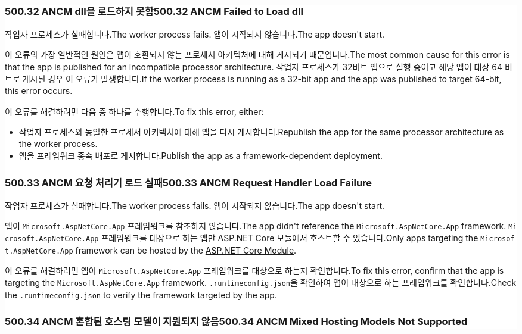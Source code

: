### <a name="50032-ancm-failed-to-load-dll"></a><span data-ttu-id="f82f0-176">500.32 ANCM dll을 로드하지 못함</span><span class="sxs-lookup"><span data-stu-id="f82f0-176">500.32 ANCM Failed to Load dll</span></span>

<span data-ttu-id="f82f0-177">작업자 프로세스가 실패합니다.</span><span class="sxs-lookup"><span data-stu-id="f82f0-177">The worker process fails.</span></span> <span data-ttu-id="f82f0-178">앱이 시작되지 않습니다.</span><span class="sxs-lookup"><span data-stu-id="f82f0-178">The app doesn't start.</span></span>

<span data-ttu-id="f82f0-179">이 오류의 가장 일반적인 원인은 앱이 호환되지 않는 프로세서 아키텍처에 대해 게시되기 때문입니다.</span><span class="sxs-lookup"><span data-stu-id="f82f0-179">The most common cause for this error is that the app is published for an incompatible processor architecture.</span></span> <span data-ttu-id="f82f0-180">작업자 프로세스가 32비트 앱으로 실행 중이고 해당 앱이 대상 64 비트로 게시된 경우 이 오류가 발생합니다.</span><span class="sxs-lookup"><span data-stu-id="f82f0-180">If the worker process is running as a 32-bit app and the app was published to target 64-bit, this error occurs.</span></span>

<span data-ttu-id="f82f0-181">이 오류를 해결하려면 다음 중 하나를 수행합니다.</span><span class="sxs-lookup"><span data-stu-id="f82f0-181">To fix this error, either:</span></span>

* <span data-ttu-id="f82f0-182">작업자 프로세스와 동일한 프로세서 아키텍처에 대해 앱을 다시 게시합니다.</span><span class="sxs-lookup"><span data-stu-id="f82f0-182">Republish the app for the same processor architecture as the worker process.</span></span>
* <span data-ttu-id="f82f0-183">앱을 [프레임워크 종속 배포](/dotnet/core/deploying/#framework-dependent-executables-fde)로 게시합니다.</span><span class="sxs-lookup"><span data-stu-id="f82f0-183">Publish the app as a [framework-dependent deployment](/dotnet/core/deploying/#framework-dependent-executables-fde).</span></span>

### <a name="50033-ancm-request-handler-load-failure"></a><span data-ttu-id="f82f0-184">500.33 ANCM 요청 처리기 로드 실패</span><span class="sxs-lookup"><span data-stu-id="f82f0-184">500.33 ANCM Request Handler Load Failure</span></span>

<span data-ttu-id="f82f0-185">작업자 프로세스가 실패합니다.</span><span class="sxs-lookup"><span data-stu-id="f82f0-185">The worker process fails.</span></span> <span data-ttu-id="f82f0-186">앱이 시작되지 않습니다.</span><span class="sxs-lookup"><span data-stu-id="f82f0-186">The app doesn't start.</span></span>

<span data-ttu-id="f82f0-187">앱이 `Microsoft.AspNetCore.App` 프레임워크를 참조하지 않습니다.</span><span class="sxs-lookup"><span data-stu-id="f82f0-187">The app didn't reference the `Microsoft.AspNetCore.App` framework.</span></span> <span data-ttu-id="f82f0-188">`Microsoft.AspNetCore.App` 프레임워크를 대상으로 하는 앱만 [ASP.NET Core 모듈](xref:host-and-deploy/aspnet-core-module)에서 호스트할 수 있습니다.</span><span class="sxs-lookup"><span data-stu-id="f82f0-188">Only apps targeting the `Microsoft.AspNetCore.App` framework can be hosted by the [ASP.NET Core Module](xref:host-and-deploy/aspnet-core-module).</span></span>

<span data-ttu-id="f82f0-189">이 오류를 해결하려면 앱이 `Microsoft.AspNetCore.App` 프레임워크를 대상으로 하는지 확인합니다.</span><span class="sxs-lookup"><span data-stu-id="f82f0-189">To fix this error, confirm that the app is targeting the `Microsoft.AspNetCore.App` framework.</span></span> <span data-ttu-id="f82f0-190">`.runtimeconfig.json`을 확인하여 앱이 대상으로 하는 프레임워크를 확인합니다.</span><span class="sxs-lookup"><span data-stu-id="f82f0-190">Check the `.runtimeconfig.json` to verify the framework targeted by the app.</span></span>

### <a name="50034-ancm-mixed-hosting-models-not-supported"></a><span data-ttu-id="f82f0-191">500.34 ANCM 혼합된 호스팅 모델이 지원되지 않음</span><span class="sxs-lookup"><span data-stu-id="f82f0-191">500.34 ANCM Mixed Hosting Models Not Supported</span></span>
